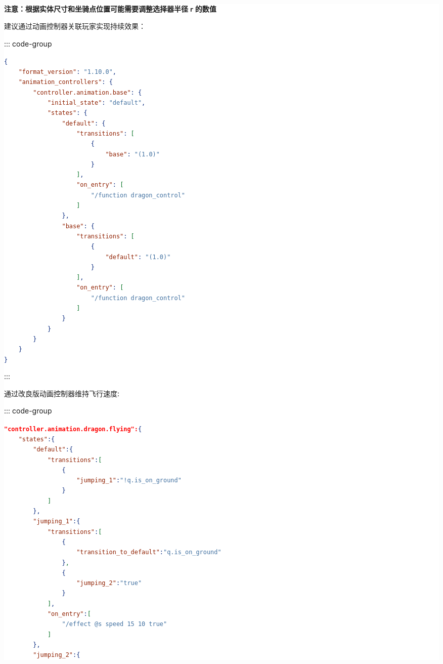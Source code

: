 **注意：根据实体尺寸和坐骑点位置可能需要调整选择器半径 `r` 的数值**

建议通过动画控制器关联玩家实现持续效果：

::: code-group
```json [玩家动画控制器]
{
	"format_version": "1.10.0",
	"animation_controllers": {
		"controller.animation.base": {
			"initial_state": "default",
			"states": {
				"default": {
					"transitions": [
						{
							"base": "(1.0)"
						}
					],
					"on_entry": [
                        "/function dragon_control"
                    ]
				},
				"base": {
					"transitions": [
						{
							"default": "(1.0)"
						}
					],
					"on_entry": [
                        "/function dragon_control"
                    ]
				}
			}
		}
	}
}
```
:::

通过改良版动画控制器维持飞行速度:

::: code-group
```json [改良版速度控制器]
"controller.animation.dragon.flying":{
    "states":{
        "default":{
            "transitions":[
                {
                    "jumping_1":"!q.is_on_ground"
                }
            ]
        },
        "jumping_1":{
            "transitions":[
                {
                    "transition_to_default":"q.is_on_ground"
                },
                {
                    "jumping_2":"true"
                }
            ],
            "on_entry":[
                "/effect @s speed 15 10 true"
            ]
        },
        "jumping_2":{
```